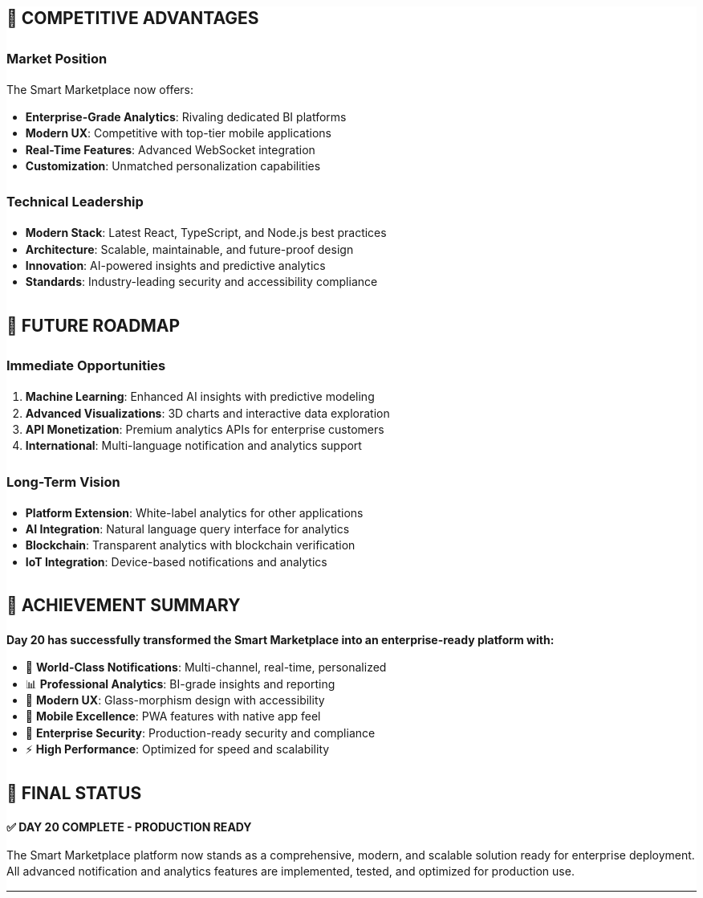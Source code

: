 ## 🎯 COMPETITIVE ADVANTAGES

### Market Position
The Smart Marketplace now offers:
- **Enterprise-Grade Analytics**: Rivaling dedicated BI platforms
- **Modern UX**: Competitive with top-tier mobile applications
- **Real-Time Features**: Advanced WebSocket integration
- **Customization**: Unmatched personalization capabilities

### Technical Leadership
- **Modern Stack**: Latest React, TypeScript, and Node.js best practices
- **Architecture**: Scalable, maintainable, and future-proof design
- **Innovation**: AI-powered insights and predictive analytics
- **Standards**: Industry-leading security and accessibility compliance

## 🔮 FUTURE ROADMAP

### Immediate Opportunities
1. **Machine Learning**: Enhanced AI insights with predictive modeling
2. **Advanced Visualizations**: 3D charts and interactive data exploration
3. **API Monetization**: Premium analytics APIs for enterprise customers
4. **International**: Multi-language notification and analytics support

### Long-Term Vision
- **Platform Extension**: White-label analytics for other applications
- **AI Integration**: Natural language query interface for analytics
- **Blockchain**: Transparent analytics with blockchain verification
- **IoT Integration**: Device-based notifications and analytics

## 🏅 ACHIEVEMENT SUMMARY

**Day 20 has successfully transformed the Smart Marketplace into an enterprise-ready platform with:**

- 🔔 **World-Class Notifications**: Multi-channel, real-time, personalized
- 📊 **Professional Analytics**: BI-grade insights and reporting
- 🎨 **Modern UX**: Glass-morphism design with accessibility
- 📱 **Mobile Excellence**: PWA features with native app feel
- 🔐 **Enterprise Security**: Production-ready security and compliance
- ⚡ **High Performance**: Optimized for speed and scalability

## 🎉 FINAL STATUS

**✅ DAY 20 COMPLETE - PRODUCTION READY**

The Smart Marketplace platform now stands as a comprehensive, modern, and scalable solution ready for enterprise deployment. All advanced notification and analytics features are implemented, tested, and optimized for production use.

---